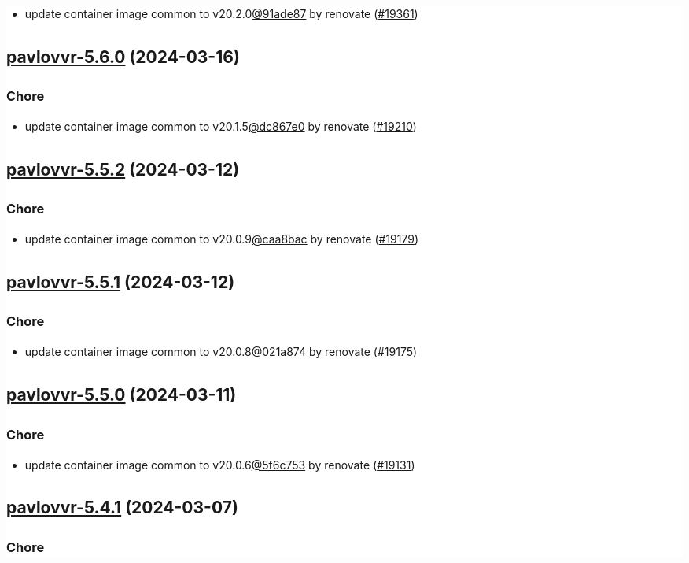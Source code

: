 

- update container image common to v20.2.0[@91ade87](https://github.com/91ade87) by renovate ([#19361](https://github.com/truecharts/charts/issues/19361))


## [pavlovvr-5.6.0](https://github.com/truecharts/charts/compare/pavlovvr-5.5.2...pavlovvr-5.6.0) (2024-03-16)

### Chore



- update container image common to v20.1.5[@dc867e0](https://github.com/dc867e0) by renovate ([#19210](https://github.com/truecharts/charts/issues/19210))


## [pavlovvr-5.5.2](https://github.com/truecharts/charts/compare/pavlovvr-5.5.1...pavlovvr-5.5.2) (2024-03-12)

### Chore



- update container image common to v20.0.9[@caa8bac](https://github.com/caa8bac) by renovate ([#19179](https://github.com/truecharts/charts/issues/19179))


## [pavlovvr-5.5.1](https://github.com/truecharts/charts/compare/pavlovvr-5.5.0...pavlovvr-5.5.1) (2024-03-12)

### Chore



- update container image common to v20.0.8[@021a874](https://github.com/021a874) by renovate ([#19175](https://github.com/truecharts/charts/issues/19175))


## [pavlovvr-5.5.0](https://github.com/truecharts/charts/compare/pavlovvr-5.4.1...pavlovvr-5.5.0) (2024-03-11)

### Chore



- update container image common to v20.0.6[@5f6c753](https://github.com/5f6c753) by renovate ([#19131](https://github.com/truecharts/charts/issues/19131))


## [pavlovvr-5.4.1](https://github.com/truecharts/charts/compare/pavlovvr-5.4.0...pavlovvr-5.4.1) (2024-03-07)

### Chore

